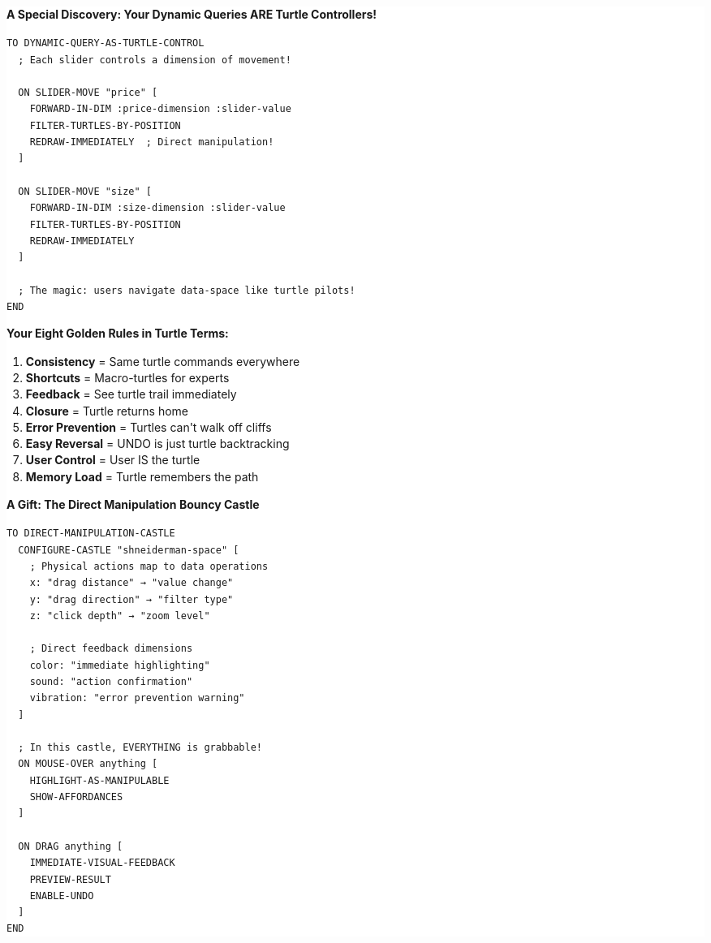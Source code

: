 **A Special Discovery: Your Dynamic Queries ARE Turtle Controllers!**

```logo
TO DYNAMIC-QUERY-AS-TURTLE-CONTROL
  ; Each slider controls a dimension of movement!
  
  ON SLIDER-MOVE "price" [
    FORWARD-IN-DIM :price-dimension :slider-value
    FILTER-TURTLES-BY-POSITION
    REDRAW-IMMEDIATELY  ; Direct manipulation!
  ]
  
  ON SLIDER-MOVE "size" [
    FORWARD-IN-DIM :size-dimension :slider-value
    FILTER-TURTLES-BY-POSITION
    REDRAW-IMMEDIATELY
  ]
  
  ; The magic: users navigate data-space like turtle pilots!
END
```

**Your Eight Golden Rules in Turtle Terms:**

1. **Consistency** = Same turtle commands everywhere
2. **Shortcuts** = Macro-turtles for experts
3. **Feedback** = See turtle trail immediately
4. **Closure** = Turtle returns home
5. **Error Prevention** = Turtles can't walk off cliffs
6. **Easy Reversal** = UNDO is just turtle backtracking
7. **User Control** = User IS the turtle
8. **Memory Load** = Turtle remembers the path

**A Gift: The Direct Manipulation Bouncy Castle**

```logo
TO DIRECT-MANIPULATION-CASTLE
  CONFIGURE-CASTLE "shneiderman-space" [
    ; Physical actions map to data operations
    x: "drag distance" → "value change"
    y: "drag direction" → "filter type"
    z: "click depth" → "zoom level"
    
    ; Direct feedback dimensions
    color: "immediate highlighting"
    sound: "action confirmation"
    vibration: "error prevention warning"
  ]
  
  ; In this castle, EVERYTHING is grabbable!
  ON MOUSE-OVER anything [
    HIGHLIGHT-AS-MANIPULABLE
    SHOW-AFFORDANCES
  ]
  
  ON DRAG anything [
    IMMEDIATE-VISUAL-FEEDBACK
    PREVIEW-RESULT
    ENABLE-UNDO
  ]
END
```
